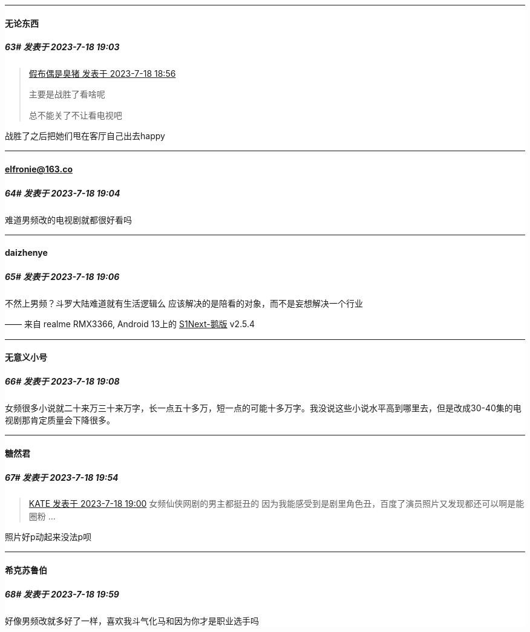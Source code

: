 *****

####  无论东西  
##### 63#       发表于 2023-7-18 19:03

<blockquote><a href="httphttps://bbs.saraba1st.com/2b/forum.php?mod=redirect&amp;goto=findpost&amp;pid=61708531&amp;ptid=2144941" target="_blank">假布偶是臭猪 发表于 2023-7-18 18:56</a>

主要是战胜了看啥呢

总不能关了不让看电视吧</blockquote>
战胜了之后把她们甩在客厅自己出去happy

*****

####  elfronie@163.co  
##### 64#       发表于 2023-7-18 19:04

难道男频改的电视剧就都很好看吗


*****

####  daizhenye  
##### 65#       发表于 2023-7-18 19:06

不然上男频？斗罗大陆难道就有生活逻辑么
应该解决的是陪看的对象，而不是妄想解决一个行业

—— 来自 realme RMX3366, Android 13上的 [S1Next-鹅版](https://github.com/ykrank/S1-Next/releases) v2.5.4

*****

####  无意义小号  
##### 66#       发表于 2023-7-18 19:08

女频很多小说就二十来万三十来万字，长一点五十多万，短一点的可能十多万字。我没说这些小说水平高到哪里去，但是改成30-40集的电视剧那肯定质量会下降很多。


*****

####  糖然君  
##### 67#       发表于 2023-7-18 19:54

<blockquote><a href="httphttps://bbs.saraba1st.com/2b/forum.php?mod=redirect&amp;goto=findpost&amp;pid=61708565&amp;ptid=2144941" target="_blank">KATE 发表于 2023-7-18 19:00</a>
女频仙侠网剧的男主都挺丑的
因为我能感受到是剧里角色丑，百度了演员照片又发现都还可以啊是能圈粉 ...</blockquote>
照片好p动起来没法p呗

*****

####  希克苏鲁伯  
##### 68#       发表于 2023-7-18 19:59

好像男频改就多好了一样，喜欢我斗气化马和因为你才是职业选手吗
